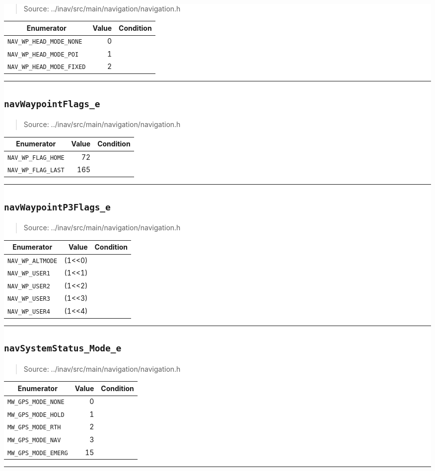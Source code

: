 > Source: ../inav/src/main/navigation/navigation.h

| Enumerator | Value | Condition |
|---|---:|---|
| `NAV_WP_HEAD_MODE_NONE` | 0 |  |
| `NAV_WP_HEAD_MODE_POI` | 1 |  |
| `NAV_WP_HEAD_MODE_FIXED` | 2 |  |

---
## <a id="enum-navwaypointflags_e"></a>`navWaypointFlags_e`

> Source: ../inav/src/main/navigation/navigation.h

| Enumerator | Value | Condition |
|---|---:|---|
| `NAV_WP_FLAG_HOME` | 72 |  |
| `NAV_WP_FLAG_LAST` | 165 |  |

---
## <a id="enum-navwaypointp3flags_e"></a>`navWaypointP3Flags_e`

> Source: ../inav/src/main/navigation/navigation.h

| Enumerator | Value | Condition |
|---|---:|---|
| `NAV_WP_ALTMODE` | (1<<0) |  |
| `NAV_WP_USER1` | (1<<1) |  |
| `NAV_WP_USER2` | (1<<2) |  |
| `NAV_WP_USER3` | (1<<3) |  |
| `NAV_WP_USER4` | (1<<4) |  |

---
## <a id="enum-navsystemstatus_mode_e"></a>`navSystemStatus_Mode_e`

> Source: ../inav/src/main/navigation/navigation.h

| Enumerator | Value | Condition |
|---|---:|---|
| `MW_GPS_MODE_NONE` | 0 |  |
| `MW_GPS_MODE_HOLD` | 1 |  |
| `MW_GPS_MODE_RTH` | 2 |  |
| `MW_GPS_MODE_NAV` | 3 |  |
| `MW_GPS_MODE_EMERG` | 15 |  |

---